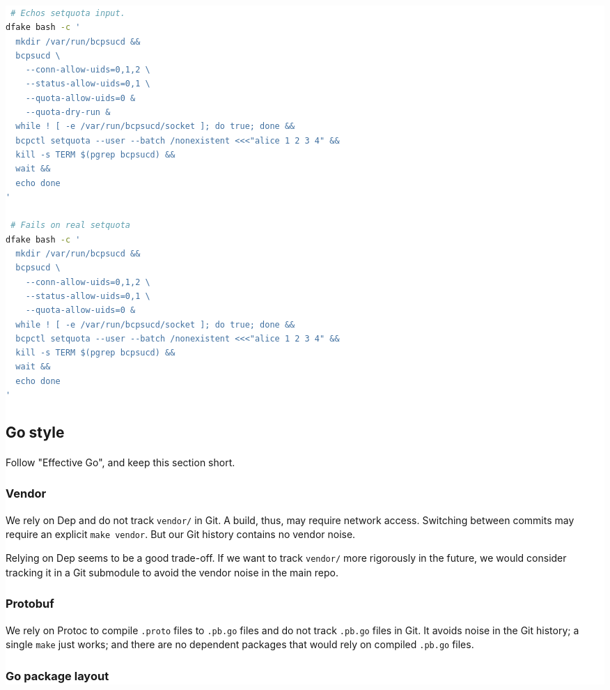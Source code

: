 ```bash
 # Echos setquota input.
dfake bash -c '
  mkdir /var/run/bcpsucd &&
  bcpsucd \
    --conn-allow-uids=0,1,2 \
    --status-allow-uids=0,1 \
    --quota-allow-uids=0 &
    --quota-dry-run &
  while ! [ -e /var/run/bcpsucd/socket ]; do true; done &&
  bcpctl setquota --user --batch /nonexistent <<<"alice 1 2 3 4" &&
  kill -s TERM $(pgrep bcpsucd) &&
  wait &&
  echo done
'

 # Fails on real setquota
dfake bash -c '
  mkdir /var/run/bcpsucd &&
  bcpsucd \
    --conn-allow-uids=0,1,2 \
    --status-allow-uids=0,1 \
    --quota-allow-uids=0 &
  while ! [ -e /var/run/bcpsucd/socket ]; do true; done &&
  bcpctl setquota --user --batch /nonexistent <<<"alice 1 2 3 4" &&
  kill -s TERM $(pgrep bcpsucd) &&
  wait &&
  echo done
'
```

## Go style

Follow "Effective Go", and keep this section short.

### Vendor

We rely on Dep and do not track `vendor/` in Git.  A build, thus, may require
network access.  Switching between commits may require an explicit `make
vendor`.  But our Git history contains no vendor noise.

Relying on Dep seems to be a good trade-off.  If we want to track `vendor/`
more rigorously in the future, we would consider tracking it in a Git submodule
to avoid the vendor noise in the main repo.

### Protobuf

We rely on Protoc to compile `.proto` files to `.pb.go` files and do not track
`.pb.go` files in Git.  It avoids noise in the Git history; a single `make`
just works; and there are no dependent packages that would rely on compiled
`.pb.go` files.

### Go package layout
